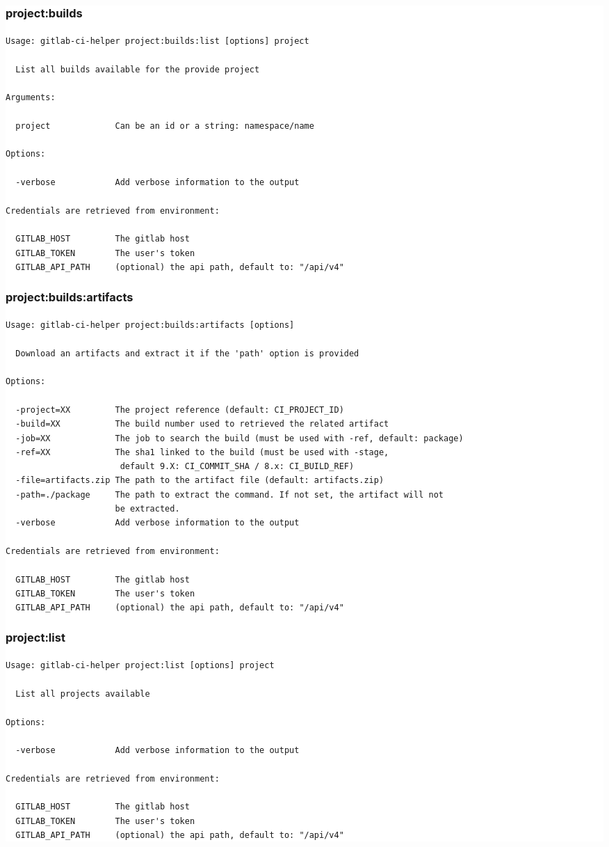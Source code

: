 ### project:builds

    Usage: gitlab-ci-helper project:builds:list [options] project
    
      List all builds available for the provide project
    
    Arguments:
    
      project             Can be an id or a string: namespace/name
    
    Options:
    
      -verbose            Add verbose information to the output
    
    Credentials are retrieved from environment:
    
      GITLAB_HOST         The gitlab host
      GITLAB_TOKEN        The user's token
      GITLAB_API_PATH     (optional) the api path, default to: "/api/v4"

### project:builds:artifacts

    Usage: gitlab-ci-helper project:builds:artifacts [options]
    
      Download an artifacts and extract it if the 'path' option is provided
    
    Options:
    
      -project=XX         The project reference (default: CI_PROJECT_ID)
      -build=XX           The build number used to retrieved the related artifact
      -job=XX             The job to search the build (must be used with -ref, default: package)
      -ref=XX             The sha1 linked to the build (must be used with -stage,
                           default 9.X: CI_COMMIT_SHA / 8.x: CI_BUILD_REF)
      -file=artifacts.zip The path to the artifact file (default: artifacts.zip)
      -path=./package     The path to extract the command. If not set, the artifact will not
                          be extracted.
      -verbose            Add verbose information to the output
    
    Credentials are retrieved from environment:
    
      GITLAB_HOST         The gitlab host
      GITLAB_TOKEN        The user's token
      GITLAB_API_PATH     (optional) the api path, default to: "/api/v4"

### project:list

    Usage: gitlab-ci-helper project:list [options] project
    
      List all projects available
    
    Options:
    
      -verbose            Add verbose information to the output
    
    Credentials are retrieved from environment:
    
      GITLAB_HOST         The gitlab host
      GITLAB_TOKEN        The user's token
      GITLAB_API_PATH     (optional) the api path, default to: "/api/v4"
